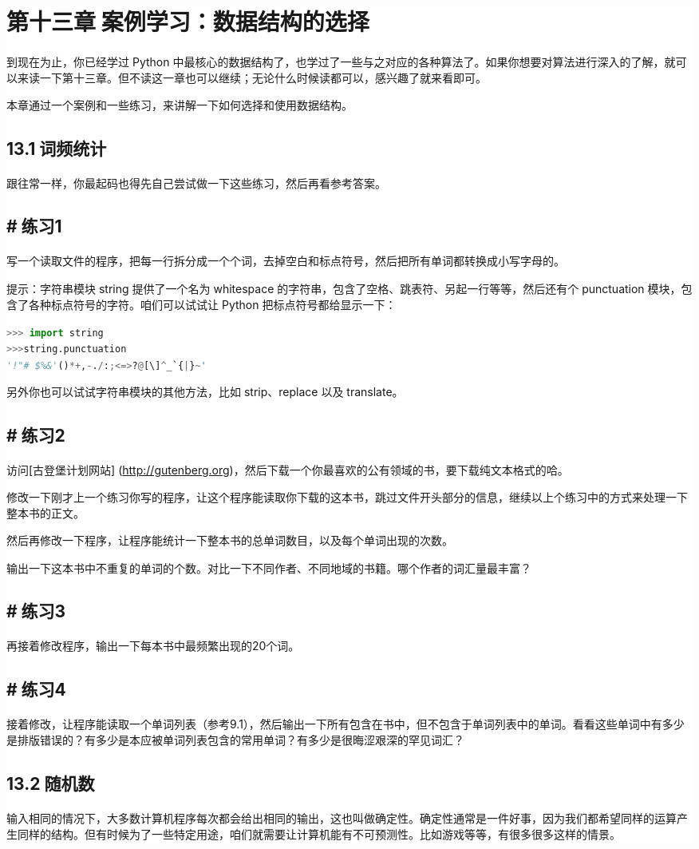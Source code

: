 # 第十三章 案例学习：数据结构的选择

到现在为止，你已经学过 Python 中最核心的数据结构了，也学过了一些与之对应的各种算法了。如果你想要对算法进行深入的了解，就可以来读一下第十三章。但不读这一章也可以继续；无论什么时候读都可以，感兴趣了就来看即可。

本章通过一个案例和一些练习，来讲解一下如何选择和使用数据结构。

## 13.1 词频统计

跟往常一样，你最起码也得先自己尝试做一下这些练习，然后再看参考答案。

## # 练习1

写一个读取文件的程序，把每一行拆分成一个个词，去掉空白和标点符号，然后把所有单词都转换成小写字母的。


提示：字符串模块 string 提供了一个名为 whitespace 的字符串，包含了空格、跳表符、另起一行等等，然后还有个 punctuation 模块，包含了各种标点符号的字符。咱们可以试试让 Python 把标点符号都给显示一下：

```Python
>>> import string
>>>string.punctuation
'!"# $%&'()*+,-./:;<=>?@[\]^_`{|}~' 
```

另外你也可以试试字符串模块的其他方法，比如 strip、replace 以及 translate。

## #  练习2

访问[古登堡计划网站] (http://gutenberg.org)，然后下载一个你最喜欢的公有领域的书，要下载纯文本格式的哈。


修改一下刚才上一个练习你写的程序，让这个程序能读取你下载的这本书，跳过文件开头部分的信息，继续以上个练习中的方式来处理一下整本书的正文。


然后再修改一下程序，让程序能统计一下整本书的总单词数目，以及每个单词出现的次数。


输出一下这本书中不重复的单词的个数。对比一下不同作者、不同地域的书籍。哪个作者的词汇量最丰富？

## #  练习3

再接着修改程序，输出一下每本书中最频繁出现的20个词。

## #  练习4

接着修改，让程序能读取一个单词列表（参考9.1），然后输出一下所有包含在书中，但不包含于单词列表中的单词。看看这些单词中有多少是排版错误的？有多少是本应被单词列表包含的常用单词？有多少是很晦涩艰深的罕见词汇？

## 13.2 随机数

输入相同的情况下，大多数计算机程序每次都会给出相同的输出，这也叫做确定性。确定性通常是一件好事，因为我们都希望同样的运算产生同样的结构。但有时候为了一些特定用途，咱们就需要让计算机能有不可预测性。比如游戏等等，有很多很多这样的情景。


